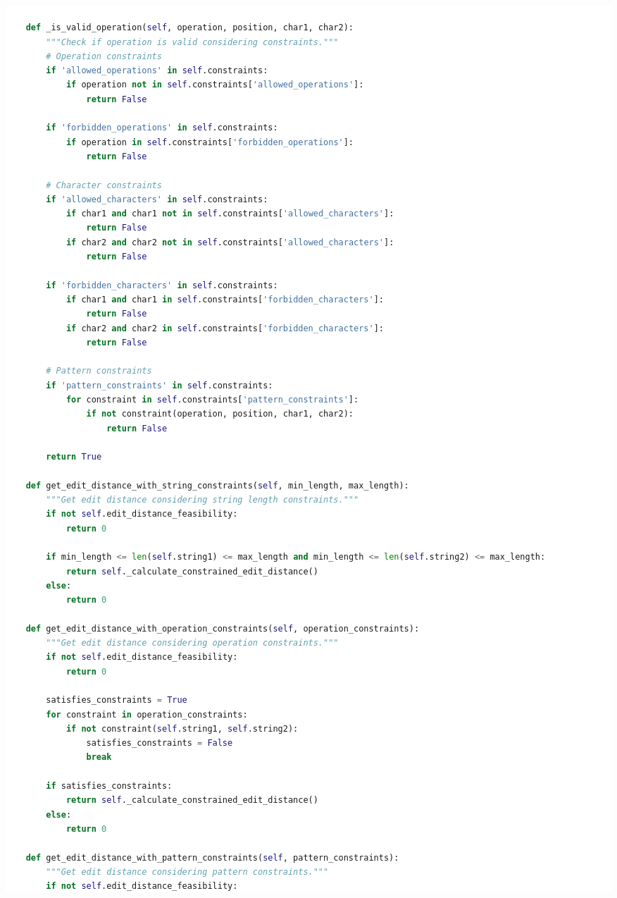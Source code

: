 ```python
    
    def _is_valid_operation(self, operation, position, char1, char2):
        """Check if operation is valid considering constraints."""
        # Operation constraints
        if 'allowed_operations' in self.constraints:
            if operation not in self.constraints['allowed_operations']:
                return False
        
        if 'forbidden_operations' in self.constraints:
            if operation in self.constraints['forbidden_operations']:
                return False
        
        # Character constraints
        if 'allowed_characters' in self.constraints:
            if char1 and char1 not in self.constraints['allowed_characters']:
                return False
            if char2 and char2 not in self.constraints['allowed_characters']:
                return False
        
        if 'forbidden_characters' in self.constraints:
            if char1 and char1 in self.constraints['forbidden_characters']:
                return False
            if char2 and char2 in self.constraints['forbidden_characters']:
                return False
        
        # Pattern constraints
        if 'pattern_constraints' in self.constraints:
            for constraint in self.constraints['pattern_constraints']:
                if not constraint(operation, position, char1, char2):
                    return False
        
        return True
    
    def get_edit_distance_with_string_constraints(self, min_length, max_length):
        """Get edit distance considering string length constraints."""
        if not self.edit_distance_feasibility:
            return 0
        
        if min_length <= len(self.string1) <= max_length and min_length <= len(self.string2) <= max_length:
            return self._calculate_constrained_edit_distance()
        else:
            return 0
    
    def get_edit_distance_with_operation_constraints(self, operation_constraints):
        """Get edit distance considering operation constraints."""
        if not self.edit_distance_feasibility:
            return 0
        
        satisfies_constraints = True
        for constraint in operation_constraints:
            if not constraint(self.string1, self.string2):
                satisfies_constraints = False
                break
        
        if satisfies_constraints:
            return self._calculate_constrained_edit_distance()
        else:
            return 0
    
    def get_edit_distance_with_pattern_constraints(self, pattern_constraints):
        """Get edit distance considering pattern constraints."""
        if not self.edit_distance_feasibility:
```